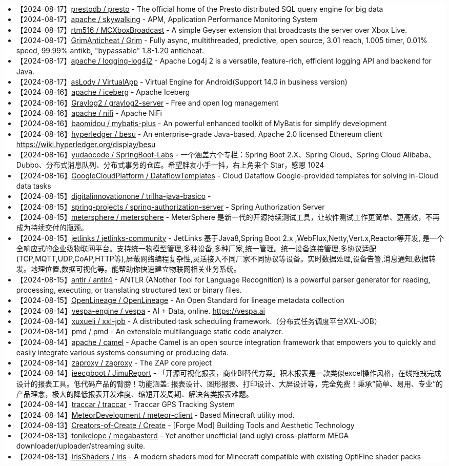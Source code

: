 * 【2024-08-17】[prestodb / presto](https://github.com/prestodb/presto) - The official home of the Presto distributed SQL query engine for big data
* 【2024-08-17】[apache / skywalking](https://github.com/apache/skywalking) - APM, Application Performance Monitoring System
* 【2024-08-17】[rtm516 / MCXboxBroadcast](https://github.com/rtm516/MCXboxBroadcast) - A simple Geyser extension that broadcasts the server over Xbox Live.
* 【2024-08-17】[GrimAnticheat / Grim](https://github.com/GrimAnticheat/Grim) - Fully async, multithreaded, predictive, open source, 3.01 reach, 1.005 timer, 0.01% speed, 99.99% antikb, "bypassable" 1.8-1.20 anticheat.
* 【2024-08-17】[apache / logging-log4j2](https://github.com/apache/logging-log4j2) - Apache Log4j 2 is a versatile, feature-rich, efficient logging API and backend for Java.
* 【2024-08-17】[asLody / VirtualApp](https://github.com/asLody/VirtualApp) - Virtual Engine for Android(Support 14.0 in business version)
* 【2024-08-16】[apache / iceberg](https://github.com/apache/iceberg) - Apache Iceberg
* 【2024-08-16】[Graylog2 / graylog2-server](https://github.com/Graylog2/graylog2-server) - Free and open log management
* 【2024-08-16】[apache / nifi](https://github.com/apache/nifi) - Apache NiFi
* 【2024-08-16】[baomidou / mybatis-plus](https://github.com/baomidou/mybatis-plus) - An powerful enhanced toolkit of MyBatis for simplify development
* 【2024-08-16】[hyperledger / besu](https://github.com/hyperledger/besu) - An enterprise-grade Java-based, Apache 2.0 licensed Ethereum client https://wiki.hyperledger.org/display/besu
* 【2024-08-16】[yudaocode / SpringBoot-Labs](https://github.com/yudaocode/SpringBoot-Labs) - 一个涵盖六个专栏：Spring Boot 2.X、Spring Cloud、Spring Cloud Alibaba、Dubbo、分布式消息队列、分布式事务的仓库。希望胖友小手一抖，右上角来个 Star，感恩 1024
* 【2024-08-16】[GoogleCloudPlatform / DataflowTemplates](https://github.com/GoogleCloudPlatform/DataflowTemplates) - Cloud Dataflow Google-provided templates for solving in-Cloud data tasks
* 【2024-08-15】[digitalinnovationone / trilha-java-basico](https://github.com/digitalinnovationone/trilha-java-basico) - 
* 【2024-08-15】[spring-projects / spring-authorization-server](https://github.com/spring-projects/spring-authorization-server) - Spring Authorization Server
* 【2024-08-15】[metersphere / metersphere](https://github.com/metersphere/metersphere) - MeterSphere 是新一代的开源持续测试工具，让软件测试工作更简单、更高效，不再成为持续交付的瓶颈。
* 【2024-08-15】[jetlinks / jetlinks-community](https://github.com/jetlinks/jetlinks-community) - JetLinks 基于Java8,Spring Boot 2.x ,WebFlux,Netty,Vert.x,Reactor等开发, 是一个全响应式的企业级物联网平台。支持统一物模型管理,多种设备,多种厂家,统一管理。统一设备连接管理,多协议适配(TCP,MQTT,UDP,CoAP,HTTP等),屏蔽网络编程复杂性,灵活接入不同厂家不同协议等设备。实时数据处理,设备告警,消息通知,数据转发。地理位置,数据可视化等。能帮助你快速建立物联网相关业务系统。
* 【2024-08-15】[antlr / antlr4](https://github.com/antlr/antlr4) - ANTLR (ANother Tool for Language Recognition) is a powerful parser generator for reading, processing, executing, or translating structured text or binary files.
* 【2024-08-15】[OpenLineage / OpenLineage](https://github.com/OpenLineage/OpenLineage) - An Open Standard for lineage metadata collection
* 【2024-08-14】[vespa-engine / vespa](https://github.com/vespa-engine/vespa) - AI + Data, online. https://vespa.ai
* 【2024-08-14】[xuxueli / xxl-job](https://github.com/xuxueli/xxl-job) - A distributed task scheduling framework.（分布式任务调度平台XXL-JOB）
* 【2024-08-14】[pmd / pmd](https://github.com/pmd/pmd) - An extensible multilanguage static code analyzer.
* 【2024-08-14】[apache / camel](https://github.com/apache/camel) - Apache Camel is an open source integration framework that empowers you to quickly and easily integrate various systems consuming or producing data.
* 【2024-08-14】[zaproxy / zaproxy](https://github.com/zaproxy/zaproxy) - The ZAP core project
* 【2024-08-14】[jeecgboot / JimuReport](https://github.com/jeecgboot/JimuReport) - 「开源可视化报表，商业BI替代方案」积木报表是一款类似excel操作风格，在线拖拽完成设计的报表工具。低代码产品的臂膀！功能涵盖: 报表设计、图形报表、打印设计、大屏设计等，完全免费！秉承“简单、易用、专业”的产品理念，极大的降低报表开发难度、缩短开发周期、解决各类报表难题。
* 【2024-08-14】[traccar / traccar](https://github.com/traccar/traccar) - Traccar GPS Tracking System
* 【2024-08-14】[MeteorDevelopment / meteor-client](https://github.com/MeteorDevelopment/meteor-client) - Based Minecraft utility mod.
* 【2024-08-13】[Creators-of-Create / Create](https://github.com/Creators-of-Create/Create) - [Forge Mod] Building Tools and Aesthetic Technology
* 【2024-08-13】[tonikelope / megabasterd](https://github.com/tonikelope/megabasterd) - Yet another unofficial (and ugly) cross-platform MEGA downloader/uploader/streaming suite.
* 【2024-08-13】[IrisShaders / Iris](https://github.com/IrisShaders/Iris) - A modern shaders mod for Minecraft compatible with existing OptiFine shader packs